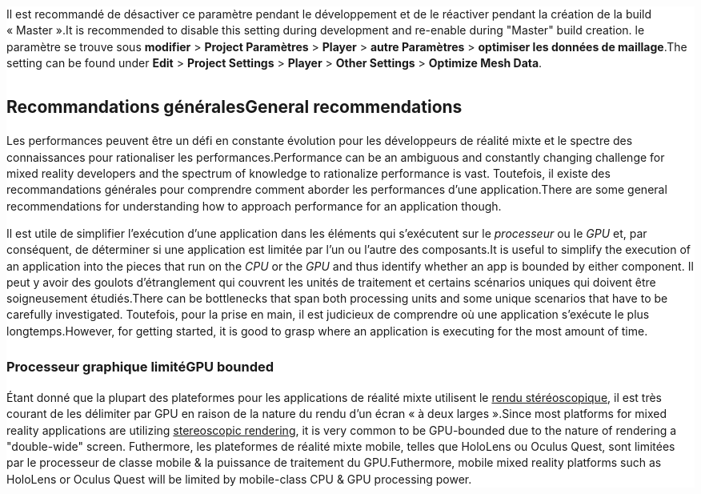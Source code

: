 <span data-ttu-id="b24ee-179">Il est recommandé de désactiver ce paramètre pendant le développement et de le réactiver pendant la création de la build « Master ».</span><span class="sxs-lookup"><span data-stu-id="b24ee-179">It is recommended to disable this setting during development and re-enable during "Master" build creation.</span></span> <span data-ttu-id="b24ee-180">le paramètre se trouve sous **modifier**  >  **Project Paramètres**  >  **Player**  >  **autre Paramètres**  >  **optimiser les données de maillage**.</span><span class="sxs-lookup"><span data-stu-id="b24ee-180">The setting can be found under **Edit** > **Project Settings** > **Player** > **Other Settings** > **Optimize Mesh Data**.</span></span>

## <a name="general-recommendations"></a><span data-ttu-id="b24ee-181">Recommandations générales</span><span class="sxs-lookup"><span data-stu-id="b24ee-181">General recommendations</span></span>

<span data-ttu-id="b24ee-182">Les performances peuvent être un défi en constante évolution pour les développeurs de réalité mixte et le spectre des connaissances pour rationaliser les performances.</span><span class="sxs-lookup"><span data-stu-id="b24ee-182">Performance can be an ambiguous and constantly changing challenge for mixed reality developers and the spectrum of knowledge to rationalize performance is vast.</span></span> <span data-ttu-id="b24ee-183">Toutefois, il existe des recommandations générales pour comprendre comment aborder les performances d’une application.</span><span class="sxs-lookup"><span data-stu-id="b24ee-183">There are some general recommendations for understanding how to approach performance for an application though.</span></span>

<span data-ttu-id="b24ee-184">Il est utile de simplifier l’exécution d’une application dans les éléments qui s’exécutent sur le *processeur* ou le *GPU* et, par conséquent, de déterminer si une application est limitée par l’un ou l’autre des composants.</span><span class="sxs-lookup"><span data-stu-id="b24ee-184">It is useful to simplify the execution of an application into the pieces that run on the *CPU* or the *GPU* and thus identify whether an app is bounded by either component.</span></span>  <span data-ttu-id="b24ee-185">Il peut y avoir des goulots d’étranglement qui couvrent les unités de traitement et certains scénarios uniques qui doivent être soigneusement étudiés.</span><span class="sxs-lookup"><span data-stu-id="b24ee-185">There can be bottlenecks that span both processing units and some unique scenarios that have to be carefully investigated.</span></span> <span data-ttu-id="b24ee-186">Toutefois, pour la prise en main, il est judicieux de comprendre où une application s’exécute le plus longtemps.</span><span class="sxs-lookup"><span data-stu-id="b24ee-186">However, for getting started, it is good to grasp where an application is executing for the most amount of time.</span></span>

### <a name="gpu-bounded"></a><span data-ttu-id="b24ee-187">Processeur graphique limité</span><span class="sxs-lookup"><span data-stu-id="b24ee-187">GPU bounded</span></span>

<span data-ttu-id="b24ee-188">Étant donné que la plupart des plateformes pour les applications de réalité mixte utilisent le [rendu stéréoscopique](https://en.wikipedia.org/wiki/Stereoscopy), il est très courant de les délimiter par GPU en raison de la nature du rendu d’un écran « à deux larges ».</span><span class="sxs-lookup"><span data-stu-id="b24ee-188">Since most platforms for mixed reality applications are utilizing [stereoscopic rendering](https://en.wikipedia.org/wiki/Stereoscopy), it is very common to be GPU-bounded due to the nature of rendering a "double-wide" screen.</span></span> <span data-ttu-id="b24ee-189">Futhermore, les plateformes de réalité mixte mobile, telles que HoloLens ou Oculus Quest, sont limitées par le processeur de classe mobile & la puissance de traitement du GPU.</span><span class="sxs-lookup"><span data-stu-id="b24ee-189">Futhermore, mobile mixed reality platforms such as HoloLens or Oculus Quest will be limited by mobile-class CPU & GPU processing power.</span></span>
